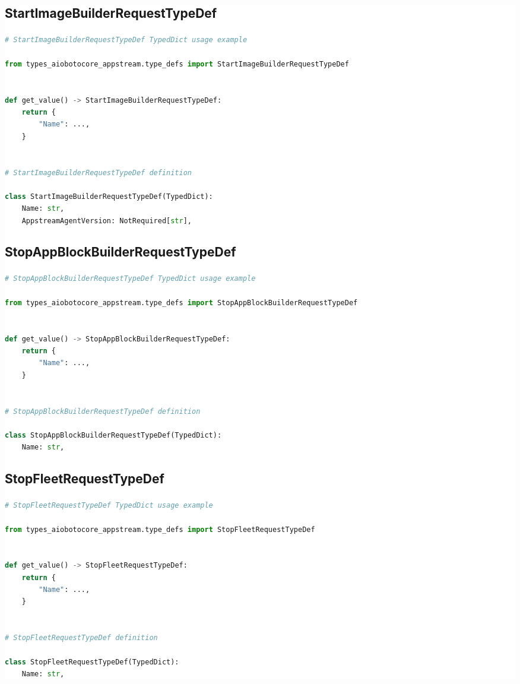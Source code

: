 
## StartImageBuilderRequestTypeDef

```python
# StartImageBuilderRequestTypeDef TypedDict usage example

from types_aiobotocore_appstream.type_defs import StartImageBuilderRequestTypeDef


def get_value() -> StartImageBuilderRequestTypeDef:
    return {
        "Name": ...,
    }


# StartImageBuilderRequestTypeDef definition

class StartImageBuilderRequestTypeDef(TypedDict):
    Name: str,
    AppstreamAgentVersion: NotRequired[str],
```

## StopAppBlockBuilderRequestTypeDef

```python
# StopAppBlockBuilderRequestTypeDef TypedDict usage example

from types_aiobotocore_appstream.type_defs import StopAppBlockBuilderRequestTypeDef


def get_value() -> StopAppBlockBuilderRequestTypeDef:
    return {
        "Name": ...,
    }


# StopAppBlockBuilderRequestTypeDef definition

class StopAppBlockBuilderRequestTypeDef(TypedDict):
    Name: str,
```

## StopFleetRequestTypeDef

```python
# StopFleetRequestTypeDef TypedDict usage example

from types_aiobotocore_appstream.type_defs import StopFleetRequestTypeDef


def get_value() -> StopFleetRequestTypeDef:
    return {
        "Name": ...,
    }


# StopFleetRequestTypeDef definition

class StopFleetRequestTypeDef(TypedDict):
    Name: str,
```

